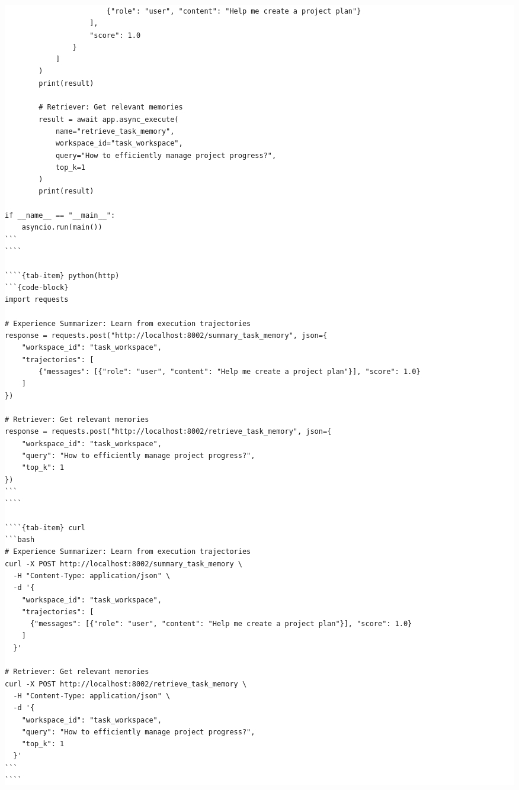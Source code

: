 `````{tab-set}
                        {"role": "user", "content": "Help me create a project plan"}
                    ],
                    "score": 1.0
                }
            ]
        )
        print(result)
        
        # Retriever: Get relevant memories
        result = await app.async_execute(
            name="retrieve_task_memory",
            workspace_id="task_workspace",
            query="How to efficiently manage project progress?",
            top_k=1
        )
        print(result)

if __name__ == "__main__":
    asyncio.run(main())
```
````

````{tab-item} python(http)
```{code-block}
import requests

# Experience Summarizer: Learn from execution trajectories
response = requests.post("http://localhost:8002/summary_task_memory", json={
    "workspace_id": "task_workspace",
    "trajectories": [
        {"messages": [{"role": "user", "content": "Help me create a project plan"}], "score": 1.0}
    ]
})

# Retriever: Get relevant memories
response = requests.post("http://localhost:8002/retrieve_task_memory", json={
    "workspace_id": "task_workspace",
    "query": "How to efficiently manage project progress?",
    "top_k": 1
})
```
````

````{tab-item} curl
```bash
# Experience Summarizer: Learn from execution trajectories
curl -X POST http://localhost:8002/summary_task_memory \
  -H "Content-Type: application/json" \
  -d '{
    "workspace_id": "task_workspace",
    "trajectories": [
      {"messages": [{"role": "user", "content": "Help me create a project plan"}], "score": 1.0}
    ]
  }'

# Retriever: Get relevant memories
curl -X POST http://localhost:8002/retrieve_task_memory \
  -H "Content-Type: application/json" \
  -d '{
    "workspace_id": "task_workspace",
    "query": "How to efficiently manage project progress?",
    "top_k": 1
  }'
```
````
`````
